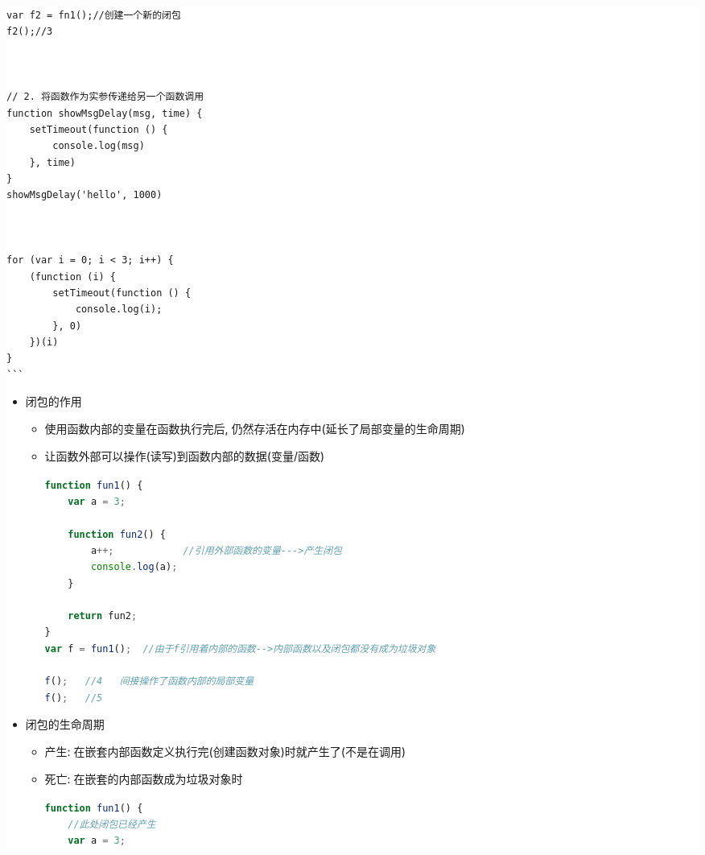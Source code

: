     var f2 = fn1();//创建一个新的闭包
    f2();//3
    
    
    
    // 2. 将函数作为实参传递给另一个函数调用
    function showMsgDelay(msg, time) {
        setTimeout(function () {
            console.log(msg)
        }, time)
    }
    showMsgDelay('hello', 1000)
    

    
    for (var i = 0; i < 3; i++) {
        (function (i) {
            setTimeout(function () {
                console.log(i);
            }, 0)
        })(i)
    }
    ```
    
    

- 闭包的作用

  - 使用函数内部的变量在函数执行完后, 仍然存活在内存中(延长了局部变量的生命周期)

  - 让函数外部可以操作(读写)到函数内部的数据(变量/函数)

    

    ```js
    function fun1() {
        var a = 3;
    
        function fun2() {
            a++;            //引用外部函数的变量--->产生闭包
            console.log(a);
        }
    
        return fun2;
    }
    var f = fun1();  //由于f引用着内部的函数-->内部函数以及闭包都没有成为垃圾对象
    
    f();   //4   间接操作了函数内部的局部变量
    f();   //5
    ```

    

- 闭包的生命周期

  - 产生: 在嵌套内部函数定义执行完(创建函数对象)时就产生了(不是在调用)

  - 死亡: 在嵌套的内部函数成为垃圾对象时

    

    ```js
    function fun1() {
        //此处闭包已经产生
        var a = 3;
    